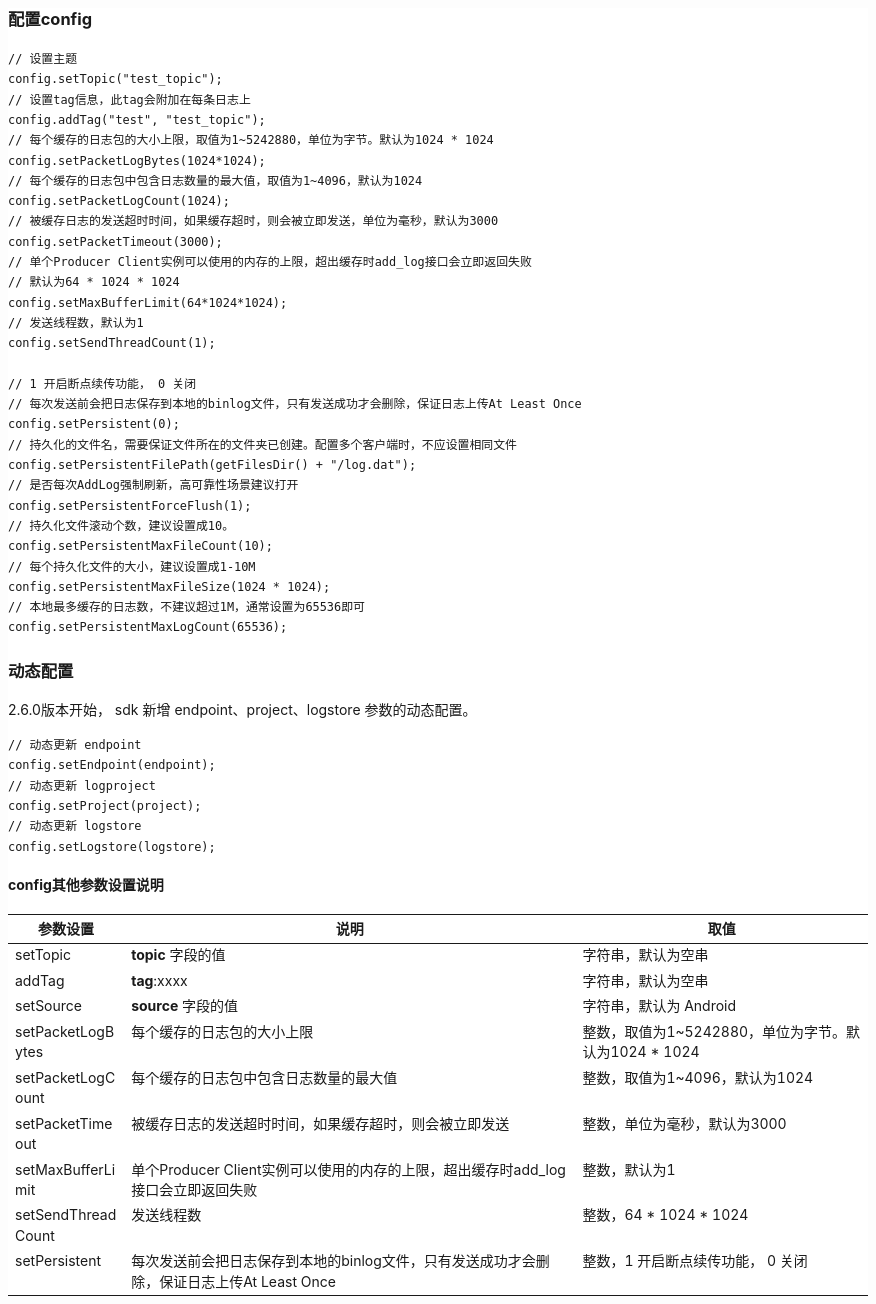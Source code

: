 ### 配置config
```
// 设置主题
config.setTopic("test_topic");
// 设置tag信息，此tag会附加在每条日志上
config.addTag("test", "test_topic");
// 每个缓存的日志包的大小上限，取值为1~5242880，单位为字节。默认为1024 * 1024
config.setPacketLogBytes(1024*1024);
// 每个缓存的日志包中包含日志数量的最大值，取值为1~4096，默认为1024
config.setPacketLogCount(1024);
// 被缓存日志的发送超时时间，如果缓存超时，则会被立即发送，单位为毫秒，默认为3000
config.setPacketTimeout(3000);
// 单个Producer Client实例可以使用的内存的上限，超出缓存时add_log接口会立即返回失败
// 默认为64 * 1024 * 1024
config.setMaxBufferLimit(64*1024*1024);
// 发送线程数，默认为1
config.setSendThreadCount(1);

// 1 开启断点续传功能， 0 关闭
// 每次发送前会把日志保存到本地的binlog文件，只有发送成功才会删除，保证日志上传At Least Once
config.setPersistent(0);
// 持久化的文件名，需要保证文件所在的文件夹已创建。配置多个客户端时，不应设置相同文件
config.setPersistentFilePath(getFilesDir() + "/log.dat");
// 是否每次AddLog强制刷新，高可靠性场景建议打开
config.setPersistentForceFlush(1);
// 持久化文件滚动个数，建议设置成10。
config.setPersistentMaxFileCount(10);
// 每个持久化文件的大小，建议设置成1-10M
config.setPersistentMaxFileSize(1024 * 1024);
// 本地最多缓存的日志数，不建议超过1M，通常设置为65536即可
config.setPersistentMaxLogCount(65536);
```

### 动态配置
2.6.0版本开始， sdk 新增 endpoint、project、logstore 参数的动态配置。

```
// 动态更新 endpoint
config.setEndpoint(endpoint);
// 动态更新 logproject
config.setProject(project);
// 动态更新 logstore 
config.setLogstore(logstore);
```

#### config其他参数设置说明

| 参数设置                   | 说明                                                                             | 取值                                                                |
| ------------------------- | ------------------------------------------------------------------------------- | ------------------------------------------------------------------ |
| setTopic                  | __topic__ 字段的值                                                               | 字符串，默认为空串                                                    |
| addTag                    | __tag__:xxxx                                                                    | 字符串，默认为空串                                                    |
| setSource                 | __source__ 字段的值                                                              | 字符串，默认为 Android                                                |
| setPacketLogBytes         | 每个缓存的日志包的大小上限                                                          | 整数，取值为1~5242880，单位为字节。默认为1024 * 1024                    |
| setPacketLogCount         | 每个缓存的日志包中包含日志数量的最大值                                                | 整数，取值为1~4096，默认为1024                                        |
| setPacketTimeout          | 被缓存日志的发送超时时间，如果缓存超时，则会被立即发送                                  | 整数，单位为毫秒，默认为3000                                           |
| setMaxBufferLimit         | 单个Producer Client实例可以使用的内存的上限，超出缓存时add_log接口会立即返回失败         | 整数，默认为1                                                        |
| setSendThreadCount        | 发送线程数                                                                        | 整数，64 * 1024 * 1024                                              |
| setPersistent             | 每次发送前会把日志保存到本地的binlog文件，只有发送成功才会删除，保证日志上传At Least Once  | 整数，1 开启断点续传功能， 0 关闭                                      |